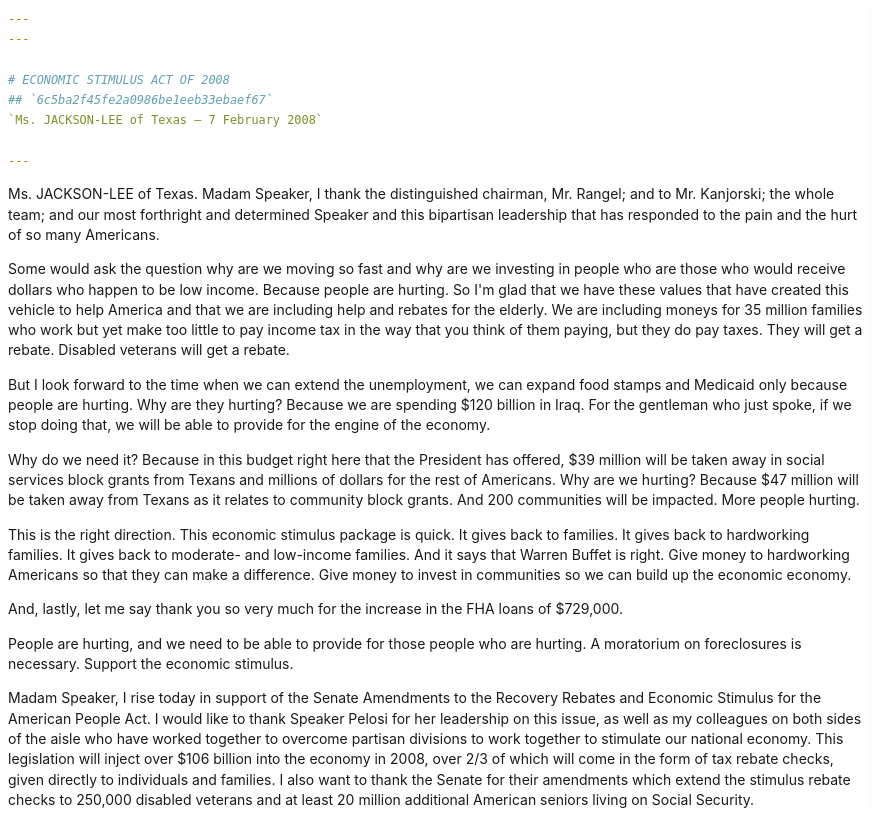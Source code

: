 ```yaml
---
---

# ECONOMIC STIMULUS ACT OF 2008
## `6c5ba2f45fe2a0986be1eeb33ebaef67`
`Ms. JACKSON-LEE of Texas — 7 February 2008`

---
```



Ms. JACKSON-LEE of Texas. Madam Speaker, I thank the distinguished 
chairman, Mr. Rangel; and to Mr. Kanjorski; the whole team; and our 
most forthright and determined Speaker and this bipartisan leadership 
that has responded to the pain and the hurt of so many Americans.

Some would ask the question why are we moving so fast and why are we 
investing in people who are those who would receive dollars who happen 
to be low income. Because people are hurting. So I'm glad that we have 
these values that have created this vehicle to help America and that we 
are including help and rebates for the elderly. We are including moneys 
for 35 million families who work but yet make too little to pay income 
tax in the way that you think of them paying, but they do pay taxes. 
They will get a rebate. Disabled veterans will get a rebate.

But I look forward to the time when we can extend the unemployment, 
we can expand food stamps and Medicaid only because people are hurting. 
Why are they hurting? Because we are spending $120 billion in Iraq. For 
the gentleman who just spoke, if we stop doing that, we will be able to 
provide for the engine of the economy.

Why do we need it? Because in this budget right here that the 
President has offered, $39 million will be taken away in social 
services block grants from Texans and millions of dollars for the rest 
of Americans. Why are we hurting? Because $47 million will be taken 
away from Texans as it relates to community block grants. And 200 
communities will be impacted. More people hurting.

This is the right direction. This economic stimulus package is quick. 
It gives back to families. It gives back to hardworking families. It 
gives back to moderate- and low-income families. And it says that 
Warren Buffet is right. Give money to hardworking Americans so that 
they can make a difference. Give money to invest in communities so we 
can build up the economic economy.

And, lastly, let me say thank you so very much for the increase in 
the FHA loans of $729,000.

People are hurting, and we need to be able to provide for those 
people who are hurting. A moratorium on foreclosures is necessary. 
Support the economic stimulus.

Madam Speaker, I rise today in support of the Senate Amendments to 
the Recovery Rebates and Economic Stimulus for the American People Act. 
I would like to thank Speaker Pelosi for her leadership on this issue, 
as well as my colleagues on both sides of the aisle who have worked 
together to overcome partisan divisions to work together to stimulate 
our national economy. This legislation will inject over $106 billion 
into the economy in 2008, over 2/3 of which will come in the form of 
tax rebate checks, given directly to individuals and families. I also 
want to thank the Senate for their amendments which extend the stimulus 
rebate checks to 250,000 disabled veterans and at least 20 million 
additional American seniors living on Social Security.
